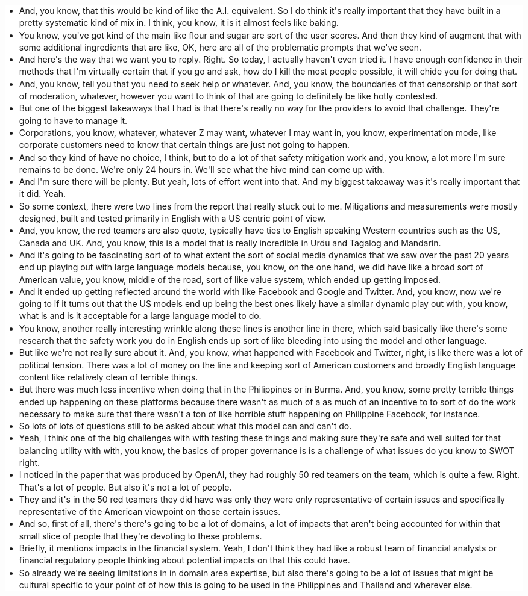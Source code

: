 *  And, you know, that this would be kind of like the A.I. equivalent. So I do think it's really important that they have built in a pretty systematic kind of mix in. I think, you know, it is it almost feels like baking.
*  You know, you've got kind of the main like flour and sugar are sort of the user scores. And then they kind of augment that with some additional ingredients that are like, OK, here are all of the problematic prompts that we've seen.
*  And here's the way that we want you to reply. Right. So today, I actually haven't even tried it. I have enough confidence in their methods that I'm virtually certain that if you go and ask, how do I kill the most people possible, it will chide you for doing that.
*  And, you know, tell you that you need to seek help or whatever. And, you know, the boundaries of that censorship or that sort of moderation, whatever, however you want to think of that are going to definitely be like hotly contested.
*  But one of the biggest takeaways that I had is that there's really no way for the providers to avoid that challenge. They're going to have to manage it.
*  Corporations, you know, whatever, whatever Z may want, whatever I may want in, you know, experimentation mode, like corporate customers need to know that certain things are just not going to happen.
*  And so they kind of have no choice, I think, but to do a lot of that safety mitigation work and, you know, a lot more I'm sure remains to be done. We're only 24 hours in. We'll see what the hive mind can come up with.
*  And I'm sure there will be plenty. But yeah, lots of effort went into that. And my biggest takeaway was it's really important that it did. Yeah.
*  So some context, there were two lines from the report that really stuck out to me. Mitigations and measurements were mostly designed, built and tested primarily in English with a US centric point of view.
*  And, you know, the red teamers are also quote, typically have ties to English speaking Western countries such as the US, Canada and UK. And, you know, this is a model that is really incredible in Urdu and Tagalog and Mandarin.
*  And it's going to be fascinating sort of to what extent the sort of social media dynamics that we saw over the past 20 years end up playing out with large language models because, you know, on the one hand, we did have like a broad sort of American value, you know, middle of the road, sort of like value system, which ended up getting imposed.
*  And it ended up getting reflected around the world with like Facebook and Google and Twitter. And, you know, now we're going to if it turns out that the US models end up being the best ones likely have a similar dynamic play out with, you know, what is and is it acceptable for a large language model to do.
*  You know, another really interesting wrinkle along these lines is another line in there, which said basically like there's some research that the safety work you do in English ends up sort of like bleeding into using the model and other language.
*  But like we're not really sure about it. And, you know, what happened with Facebook and Twitter, right, is like there was a lot of political tension. There was a lot of money on the line and keeping sort of American customers and broadly English language content like relatively clean of terrible things.
*  But there was much less incentive when doing that in the Philippines or in Burma. And, you know, some pretty terrible things ended up happening on these platforms because there wasn't as much of a as much of an incentive to to sort of do the work necessary to make sure that there wasn't a ton of like horrible stuff happening on Philippine Facebook, for instance.
*  So lots of lots of questions still to be asked about what this model can and can't do.
*  Yeah, I think one of the big challenges with with testing these things and making sure they're safe and well suited for that balancing utility with with, you know, the basics of proper governance is is a challenge of what issues do you know to SWOT right.
*  I noticed in the paper that was produced by OpenAI, they had roughly 50 red teamers on the team, which is quite a few. Right. That's a lot of people. But also it's not a lot of people.
*  They and it's in the 50 red teamers they did have was only they were only representative of certain issues and specifically representative of the American viewpoint on those certain issues.
*  And so, first of all, there's there's going to be a lot of domains, a lot of impacts that aren't being accounted for within that small slice of people that they're devoting to these problems.
*  Briefly, it mentions impacts in the financial system. Yeah, I don't think they had like a robust team of financial analysts or financial regulatory people thinking about potential impacts on that this could have.
*  So already we're seeing limitations in in domain area expertise, but also there's going to be a lot of issues that might be cultural specific to your point of of how this is going to be used in the Philippines and Thailand and wherever else.